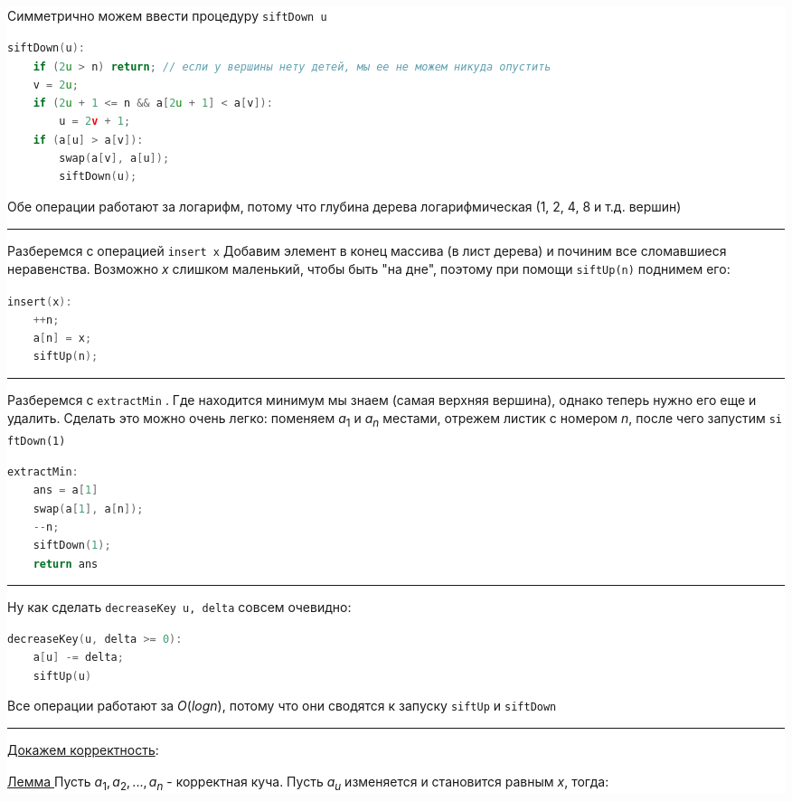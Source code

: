Симметрично можем ввести процедуру `siftDown u` 

```c++
siftDown(u): 
	if (2u > n) return; // если у вершины нету детей, мы ее не можем никуда опустить
	v = 2u;
	if (2u + 1 <= n && a[2u + 1] < a[v]):
		u = 2v + 1;
	if (a[u] > a[v]):
		swap(a[v], a[u]);
		siftDown(u);
```

Обе операции работают за логарифм, потому что глубина дерева логарифмическая (1, 2, 4, 8 и т.д. вершин)

---
Разберемся с операцией `insert x`
Добавим элемент в конец массива (в лист дерева) и починим все сломавшиеся неравенства. Возможно $x$ слишком маленький, чтобы быть "на дне", поэтому при помощи `siftUp(n)` поднимем его:

```cpp
insert(x):
	++n;
	a[n] = x;
	siftUp(n);
```

---
Разберемся с `extractMin` . Где находится минимум мы знаем (самая верхняя вершина), однако теперь нужно его еще и удалить. Сделать это можно очень легко: поменяем $a_1$ и $a_n$ местами, отрежем листик с номером $n$, после чего запустим `siftDown(1)` 

```cpp
extractMin:
	ans = a[1]
	swap(a[1], a[n]);
	--n;
	siftDown(1);
	return ans
```

---
Ну как сделать `decreaseKey u, delta` совсем очевидно:

```c++
decreaseKey(u, delta >= 0):
	a[u] -= delta;
	siftUp(u)
```

Все операции работают за $O(logn)$, потому что они сводятся к запуску `siftUp` и `siftDown`

---
<ins>Докажем корректность</ins>:

<ins> Лемма </ins> Пусть $a_1, a_2, ..., a_n$ - корректная куча. Пусть $a_u$ изменяется и становится равным $x$, тогда:
